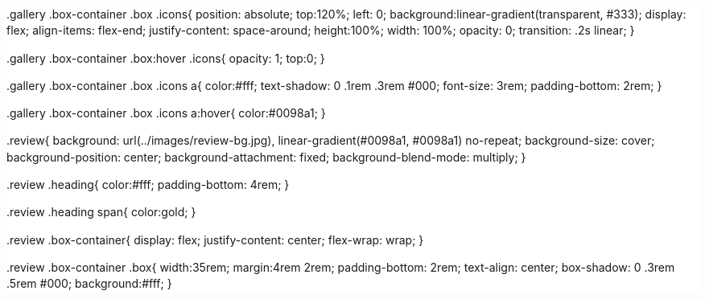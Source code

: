 .gallery .box-container .box .icons{
  position: absolute;
  top:120%; left: 0;
  background:linear-gradient(transparent, #333);
  display: flex;
  align-items: flex-end;
  justify-content: space-around;
  height:100%;
  width: 100%;
  opacity: 0;
  transition: .2s linear;
}

.gallery .box-container .box:hover .icons{
  opacity: 1;
  top:0;
}

.gallery .box-container .box .icons a{
  color:#fff;
  text-shadow: 0 .1rem .3rem #000;
  font-size: 3rem;
  padding-bottom: 2rem;
}

.gallery .box-container .box .icons a:hover{
  color:#0098a1;
}

.review{
  background: url(../images/review-bg.jpg), linear-gradient(#0098a1, #0098a1) no-repeat;
  background-size: cover;
  background-position: center;
  background-attachment: fixed;
  background-blend-mode: multiply;
}

.review .heading{
  color:#fff;
  padding-bottom: 4rem;
}

.review .heading span{
  color:gold;
}

.review .box-container{
  display: flex;
  justify-content: center;
  flex-wrap: wrap;
}

.review .box-container .box{
  width:35rem;
  margin:4rem 2rem;
  padding-bottom: 2rem;
  text-align: center;
  box-shadow: 0 .3rem .5rem #000;
  background:#fff;
}
